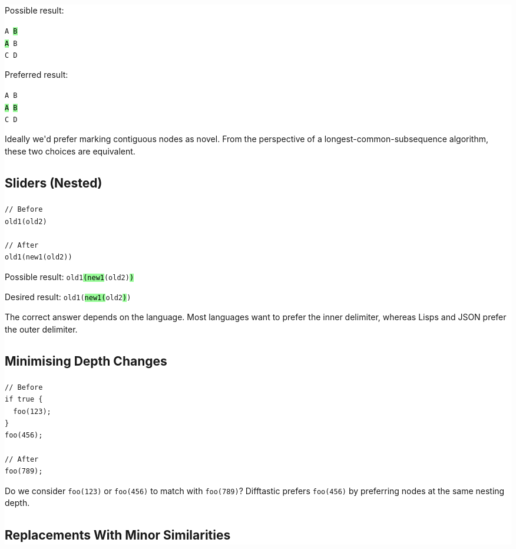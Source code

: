 Possible result:

<pre><code>A <span style="background-color: PaleGreen; color: #000">B</span>
<span style="background-color: PaleGreen; color: #000">A</span> B
C D
</code></pre>

Preferred result:

<pre><code>A B
<span style="background-color: PaleGreen; color: #000">A</span> <span style="background-color: PaleGreen; color: #000">B</span>
C D
</code></pre>

Ideally we'd prefer marking contiguous nodes as novel. From the
perspective of a longest-common-subsequence algorithm, these two
choices are equivalent.

## Sliders (Nested)

```
// Before
old1(old2)

// After
old1(new1(old2))
```

Possible result: <code>old1<span style="background-color: PaleGreen; color: #000">(new1</span>(old2)<span style="background-color: PaleGreen; color: #000">)</span></code>

Desired result: <code>old1(<span style="background-color: PaleGreen; color: #000">new1(</span>old2<span style="background-color: PaleGreen; color: #000">)</span>)</code>

The correct answer depends on the language. Most languages want to
prefer the inner delimiter, whereas Lisps and JSON prefer the outer
delimiter.

## Minimising Depth Changes

```
// Before
if true {
  foo(123);
}
foo(456);

// After
foo(789);
```

Do we consider `foo(123)` or `foo(456)` to match with `foo(789)`?
Difftastic prefers `foo(456)` by preferring nodes at the same nesting depth.

## Replacements With Minor Similarities
